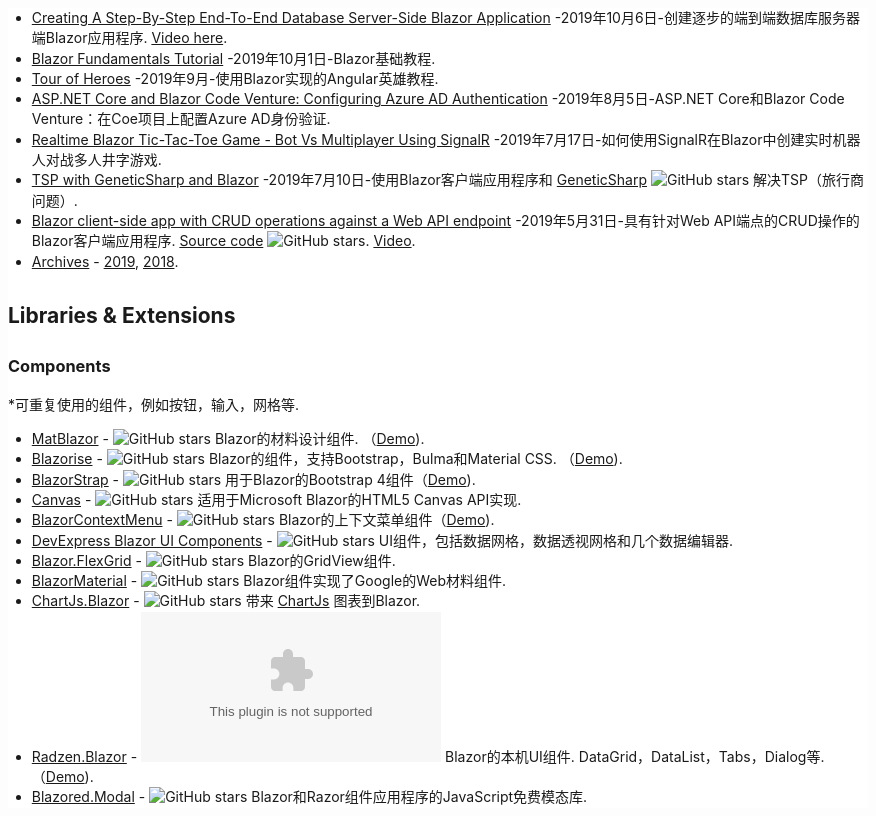 * [Creating A Step-By-Step End-To-End Database Server-Side Blazor Application](http://blazorhelpwebsite.com/Blog/tabid/61/EntryId/4318/Creating-A-Step-By-Step-End-To-End-Database-Server-Side-Blazor-Application.aspx) -2019年10月6日-创建逐步的端到端数据库服务器端Blazor应用程序. [Video here](https://www.youtube.com/watch?v=dSW23gkQLP4&feature=youtu.be).
* [Blazor Fundamentals Tutorial](https://www.youtube.com/playlist?list=PLUOequmGnXxPrY79JGnF72e1Pba8z93zo) -2019年10月1日-Blazor基础教程.
* [Tour of Heroes](https://github.com/rstropek/BlazorHeroTutorial) -2019年9月-使用Blazor实现的Angular英雄教程.
* [ASP.NET Core and Blazor Code Venture: Configuring Azure AD Authentication](https://www.codeproject.com/Articles/5164004/ASP-NET-Core-and-Blazor-Code-Venture-Configuring-A) -2019年8月5日-ASP.NET Core和Blazor Code Venture：在Coe项目上配置Azure AD身份验证.
* [Realtime Blazor Tic-Tac-Toe Game - Bot Vs Multiplayer Using SignalR](https://www.c-sharpcorner.com/article/realtime-blazor-tic-tac-toe-game-bot-vs-multiplayer-using-signalr/) -2019年7月17日-如何使用SignalR在Blazor中创建实时机器人对战多人井字游戏.
* [TSP with GeneticSharp and Blazor](http://diegogiacomelli.com.br/tsp-with-geneticsharp-and-blazor/) -2019年7月10日-使用Blazor客户端应用程序和 [GeneticSharp](https://github.com/giacomelli/GeneticSharp) ![GitHub stars](https://img.shields.io/github/stars/giacomelli/GeneticSharp?style=flat-square&cacheSeconds=604800) 解决TSP（旅行商问题）.
* [Blazor client-side app with CRUD operations against a Web API endpoint](http://blog.medhat.ca/2019/05/blazor-app-with-crud-operations-from.html) -2019年5月31日-具有针对Web API端点的CRUD操作的Blazor客户端应用程序. [Source code](https://github.com/medhatelmasry/BlazingSchool) ![GitHub stars](https://img.shields.io/github/stars/medhatelmasry/BlazingSchool?style=flat-square&cacheSeconds=604800). [Video](https://www.youtube.com/watch?v=wkSR3eo4Tek).
* [Archives](https://github.com/AdrienTorris/awesome-blazor/tree/master/Archives) - [2019](https://github.com/AdrienTorris/awesome-blazor/blob/master/Archives/2019.md#tutorials), [2018](https://github.com/AdrienTorris/awesome-blazor/blob/master/Archives/2018.md#tutorials).

## Libraries & Extensions
### Components
*可重复使用的组件，例如按钮，输入，网格等.
* [MatBlazor](https://github.com/SamProf/MatBlazor) - ![GitHub stars](https://img.shields.io/github/stars/SamProf/MatBlazor?style=flat-square&cacheSeconds=604800)  Blazor的材料设计组件.  （[Demo](https://www.matblazor.com/)).
* [Blazorise](https://github.com/stsrki/Blazorise) - ![GitHub stars](https://img.shields.io/github/stars/stsrki/Blazorise?style=flat-square&cacheSeconds=604800)  Blazor的组件，支持Bootstrap，Bulma和Material CSS.  （[Demo](https://bootstrapdemo.blazorise.com/)).
* [BlazorStrap](https://github.com/chanan/BlazorStrap) - ![GitHub stars](https://img.shields.io/github/stars/chanan/BlazorStrap?style=flat-square&cacheSeconds=604800) 用于Blazor的Bootstrap 4组件（[Demo](https://chanan.github.io/BlazorStrap/)).
* [Canvas](https://github.com/BlazorExtensions/Canvas) - ![GitHub stars](https://img.shields.io/github/stars/BlazorExtensions/Canvas?style=flat-square&cacheSeconds=604800) 适用于Microsoft Blazor的HTML5 Canvas API实现.
* [BlazorContextMenu](https://github.com/stavroskasidis/BlazorContextMenu) - ![GitHub stars](https://img.shields.io/github/stars/stavroskasidis/BlazorContextMenu?style=flat-square&cacheSeconds=604800) Blazor的上下文菜单组件（[Demo](https://blazor-context-menu-demo.azurewebsites.net/)).
* [DevExpress Blazor UI Components](https://github.com/DevExpress/RazorComponents) - ![GitHub stars](https://img.shields.io/github/stars/DevExpress/RazorComponents?style=flat-square&cacheSeconds=604800) UI组件，包括数据网格，数据透视网格和几个数据编辑器.
* [Blazor.FlexGrid](https://github.com/Mewriick/Blazor.FlexGrid) - ![GitHub stars](https://img.shields.io/github/stars/Mewriick/Blazor.FlexGrid?style=flat-square&cacheSeconds=604800) Blazor的GridView组件.
* [BlazorMaterial](https://github.com/BlazorExtensions/BlazorMaterial) - ![GitHub stars](https://img.shields.io/github/stars/BlazorExtensions/BlazorMaterial?style=flat-square&cacheSeconds=604800) Blazor组件实现了Google的Web材料组件.
* [ChartJs.Blazor](https://github.com/mariusmuntean/ChartJs.Blazor) - ![GitHub stars](https://img.shields.io/github/stars/mariusmuntean/ChartJs.Blazor?style=flat-square&cacheSeconds=604800) 带来 [ChartJs](https://github.com/chartjs/Chart.js) 图表到Blazor.
* [Radzen.Blazor](https://github.com/akorchev/razor.radzen.com) - ![GitHub stars](https://img.shields.io/github/stars/akorchev/razor.radzen.com?style=flat-square&cacheSeconds=604800)  Blazor的本机UI组件.  DataGrid，DataList，Tabs，Dialog等.  （[Demo](https://razor.radzen.com/)).
* [Blazored.Modal](https://github.com/Blazored/Modal) - ![GitHub stars](https://img.shields.io/github/stars/Blazored/Modal?style=flat-square&cacheSeconds=604800) Blazor和Razor组件应用程序的JavaScript免费模态库.